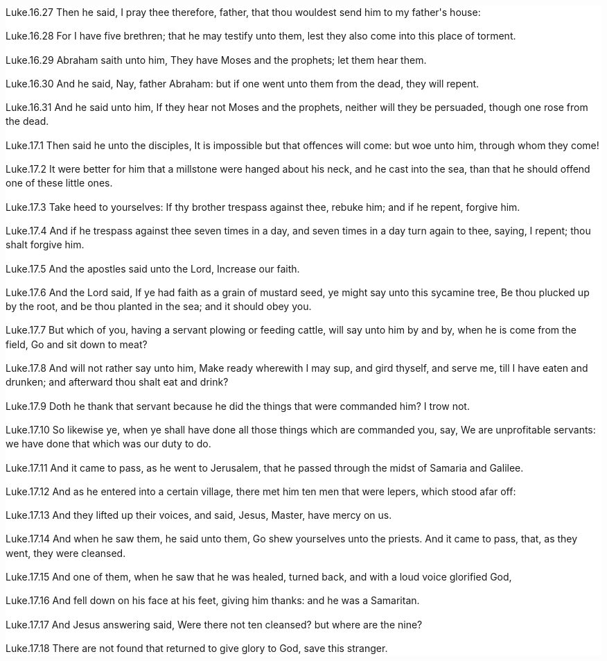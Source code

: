 Luke.16.27 Then he said, I pray thee therefore, father, that thou wouldest send him to my father's house:

Luke.16.28 For I have five brethren; that he may testify unto them, lest they also come into this place of torment.

Luke.16.29 Abraham saith unto him, They have Moses and the prophets; let them hear them.

Luke.16.30 And he said, Nay, father Abraham: but if one went unto them from the dead, they will repent.

Luke.16.31 And he said unto him, If they hear not Moses and the prophets, neither will they be persuaded, though one rose from the dead.

Luke.17.1 Then said he unto the disciples, It is impossible but that offences will come: but woe unto him, through whom they come!

Luke.17.2 It were better for him that a millstone were hanged about his neck, and he cast into the sea, than that he should offend one of these little ones.

Luke.17.3 Take heed to yourselves: If thy brother trespass against thee, rebuke him; and if he repent, forgive him.

Luke.17.4 And if he trespass against thee seven times in a day, and seven times in a day turn again to thee, saying, I repent; thou shalt forgive him.

Luke.17.5 And the apostles said unto the Lord, Increase our faith.

Luke.17.6 And the Lord said, If ye had faith as a grain of mustard seed, ye might say unto this sycamine tree, Be thou plucked up by the root, and be thou planted in the sea; and it should obey you.

Luke.17.7 But which of you, having a servant plowing or feeding cattle, will say unto him by and by, when he is come from the field, Go and sit down to meat?

Luke.17.8 And will not rather say unto him, Make ready wherewith I may sup, and gird thyself, and serve me, till I have eaten and drunken; and afterward thou shalt eat and drink?

Luke.17.9 Doth he thank that servant because he did the things that were commanded him? I trow not.

Luke.17.10 So likewise ye, when ye shall have done all those things which are commanded you, say, We are unprofitable servants: we have done that which was our duty to do.

Luke.17.11 And it came to pass, as he went to Jerusalem, that he passed through the midst of Samaria and Galilee.

Luke.17.12 And as he entered into a certain village, there met him ten men that were lepers, which stood afar off:

Luke.17.13 And they lifted up their voices, and said, Jesus, Master, have mercy on us.

Luke.17.14 And when he saw them, he said unto them, Go shew yourselves unto the priests. And it came to pass, that, as they went, they were cleansed.

Luke.17.15 And one of them, when he saw that he was healed, turned back, and with a loud voice glorified God,

Luke.17.16 And fell down on his face at his feet, giving him thanks: and he was a Samaritan.

Luke.17.17 And Jesus answering said, Were there not ten cleansed? but where are the nine?

Luke.17.18 There are not found that returned to give glory to God, save this stranger.
